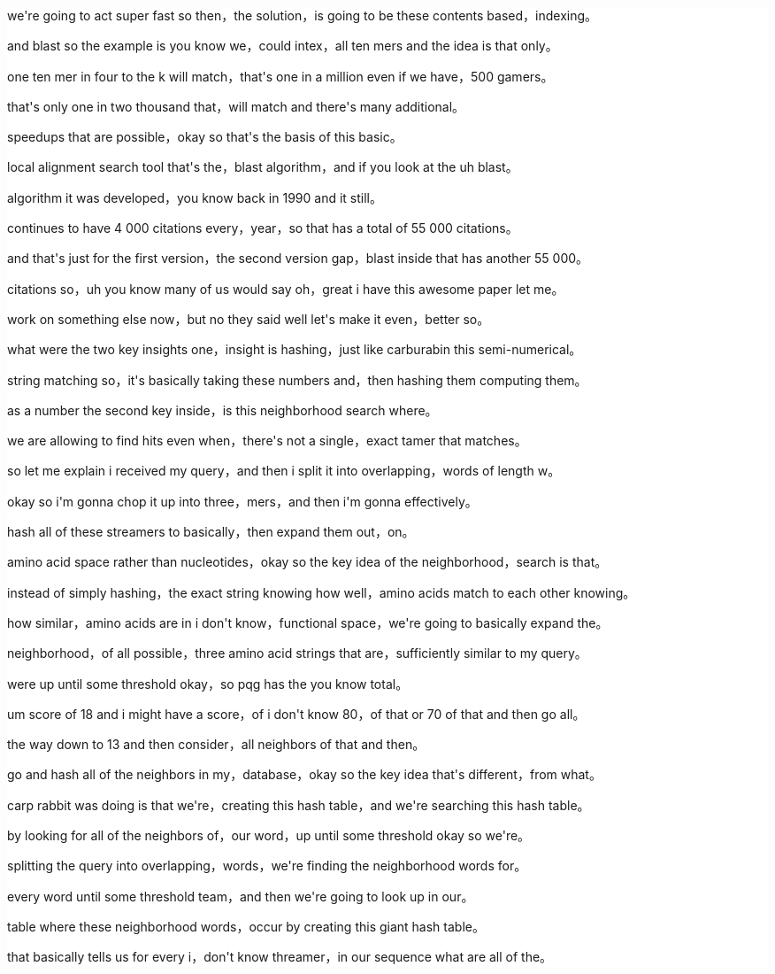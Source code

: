 we're going to act super fast so then，the solution，is going to be these contents based，indexing。

and blast so the example is you know we，could intex，all ten mers and the idea is that only。

one ten mer in four to the k will match，that's one in a million even if we have，500 gamers。

that's only one in two thousand that，will match and there's many additional。

speedups that are possible，okay so that's the basis of this basic。

local alignment search tool that's the，blast algorithm，and if you look at the uh blast。

algorithm it was developed，you know back in 1990 and it still。

continues to have 4 000 citations every，year，so that has a total of 55 000 citations。

and that's just for the first version，the second version gap，blast inside that has another 55 000。

citations so，uh you know many of us would say oh，great i have this awesome paper let me。

work on something else now，but no they said well let's make it even，better so。

what were the two key insights one，insight is hashing，just like carburabin this semi-numerical。

string matching so，it's basically taking these numbers and，then hashing them computing them。

as a number the second key inside，is this neighborhood search where。

we are allowing to find hits even when，there's not a single，exact tamer that matches。

so let me explain i received my query，and then i split it into overlapping，words of length w。

okay so i'm gonna chop it up into three，mers，and then i'm gonna effectively。

hash all of these streamers to basically，then expand them out，on。

amino acid space rather than nucleotides，okay so the key idea of the neighborhood，search is that。

instead of simply hashing，the exact string knowing how well，amino acids match to each other knowing。

how similar，amino acids are in i don't know，functional space，we're going to basically expand the。

neighborhood，of all possible，three amino acid strings that are，sufficiently similar to my query。

were up until some threshold okay，so pqg has the you know total。

um score of 18 and i might have a score，of i don't know 80，of that or 70 of that and then go all。

the way down to 13 and then consider，all neighbors of that and then。

go and hash all of the neighbors in my，database，okay so the key idea that's different，from what。

carp rabbit was doing is that we're，creating this hash table，and we're searching this hash table。

by looking for all of the neighbors of，our word，up until some threshold okay so we're。

splitting the query into overlapping，words，we're finding the neighborhood words for。

every word until some threshold team，and then we're going to look up in our。

table where these neighborhood words，occur by creating this giant hash table。

that basically tells us for every i，don't know threamer，in our sequence what are all of the。
